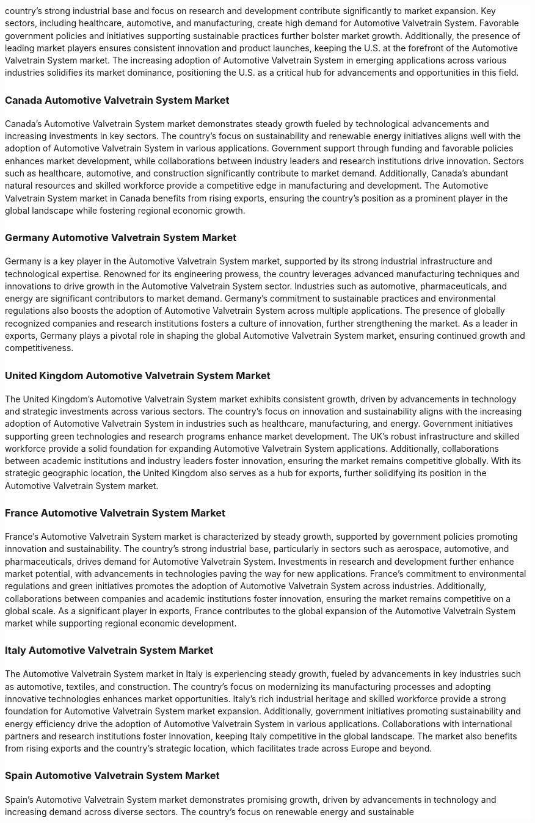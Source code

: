 country&rsquo;s strong industrial base and focus on research and development contribute significantly to market expansion. Key sectors, including healthcare, automotive, and manufacturing, create high demand for Automotive Valvetrain System. Favorable government policies and initiatives supporting sustainable practices further bolster market growth. Additionally, the presence of leading market players ensures consistent innovation and product launches, keeping the U.S. at the forefront of the Automotive Valvetrain System market. The increasing adoption of Automotive Valvetrain System in emerging applications across various industries solidifies its market dominance, positioning the U.S. as a critical hub for advancements and opportunities in this field.</p><h3>Canada Automotive Valvetrain System Market</h3><p>Canada&rsquo;s Automotive Valvetrain System market demonstrates steady growth fueled by technological advancements and increasing investments in key sectors. The country&rsquo;s focus on sustainability and renewable energy initiatives aligns well with the adoption of Automotive Valvetrain System in various applications. Government support through funding and favorable policies enhances market development, while collaborations between industry leaders and research institutions drive innovation. Sectors such as healthcare, automotive, and construction significantly contribute to market demand. Additionally, Canada&rsquo;s abundant natural resources and skilled workforce provide a competitive edge in manufacturing and development. The Automotive Valvetrain System market in Canada benefits from rising exports, ensuring the country&rsquo;s position as a prominent player in the global landscape while fostering regional economic growth.</p><h3>Germany Automotive Valvetrain System Market</h3><p>Germany is a key player in the Automotive Valvetrain System market, supported by its strong industrial infrastructure and technological expertise. Renowned for its engineering prowess, the country leverages advanced manufacturing techniques and innovations to drive growth in the Automotive Valvetrain System sector. Industries such as automotive, pharmaceuticals, and energy are significant contributors to market demand. Germany&rsquo;s commitment to sustainable practices and environmental regulations also boosts the adoption of Automotive Valvetrain System across multiple applications. The presence of globally recognized companies and research institutions fosters a culture of innovation, further strengthening the market. As a leader in exports, Germany plays a pivotal role in shaping the global Automotive Valvetrain System market, ensuring continued growth and competitiveness.</p><h3>United Kingdom Automotive Valvetrain System Market</h3><p>The United Kingdom&rsquo;s Automotive Valvetrain System market exhibits consistent growth, driven by advancements in technology and strategic investments across various sectors. The country&rsquo;s focus on innovation and sustainability aligns with the increasing adoption of Automotive Valvetrain System in industries such as healthcare, manufacturing, and energy. Government initiatives supporting green technologies and research programs enhance market development. The UK&rsquo;s robust infrastructure and skilled workforce provide a solid foundation for expanding Automotive Valvetrain System applications. Additionally, collaborations between academic institutions and industry leaders foster innovation, ensuring the market remains competitive globally. With its strategic geographic location, the United Kingdom also serves as a hub for exports, further solidifying its position in the Automotive Valvetrain System market.</p><h3>France Automotive Valvetrain System Market</h3><p>France&rsquo;s Automotive Valvetrain System market is characterized by steady growth, supported by government policies promoting innovation and sustainability. The country&rsquo;s strong industrial base, particularly in sectors such as aerospace, automotive, and pharmaceuticals, drives demand for Automotive Valvetrain System. Investments in research and development further enhance market potential, with advancements in technologies paving the way for new applications. France&rsquo;s commitment to environmental regulations and green initiatives promotes the adoption of Automotive Valvetrain System across industries. Additionally, collaborations between companies and academic institutions foster innovation, ensuring the market remains competitive on a global scale. As a significant player in exports, France contributes to the global expansion of the Automotive Valvetrain System market while supporting regional economic development.</p><h3>Italy Automotive Valvetrain System Market</h3><p>The Automotive Valvetrain System market in Italy is experiencing steady growth, fueled by advancements in key industries such as automotive, textiles, and construction. The country&rsquo;s focus on modernizing its manufacturing processes and adopting innovative technologies enhances market opportunities. Italy&rsquo;s rich industrial heritage and skilled workforce provide a strong foundation for Automotive Valvetrain System market expansion. Additionally, government initiatives promoting sustainability and energy efficiency drive the adoption of Automotive Valvetrain System in various applications. Collaborations with international partners and research institutions foster innovation, keeping Italy competitive in the global landscape. The market also benefits from rising exports and the country&rsquo;s strategic location, which facilitates trade across Europe and beyond.</p><h3>Spain Automotive Valvetrain System Market</h3><p>Spain&rsquo;s Automotive Valvetrain System market demonstrates promising growth, driven by advancements in technology and increasing demand across diverse sectors. The country&rsquo;s focus on renewable energy and sustainable